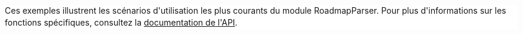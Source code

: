 Ces exemples illustrent les scénarios d'utilisation les plus courants du module RoadmapParser. Pour plus d'informations sur les fonctions spécifiques, consultez la [documentation de l'API](../api/index.md).
